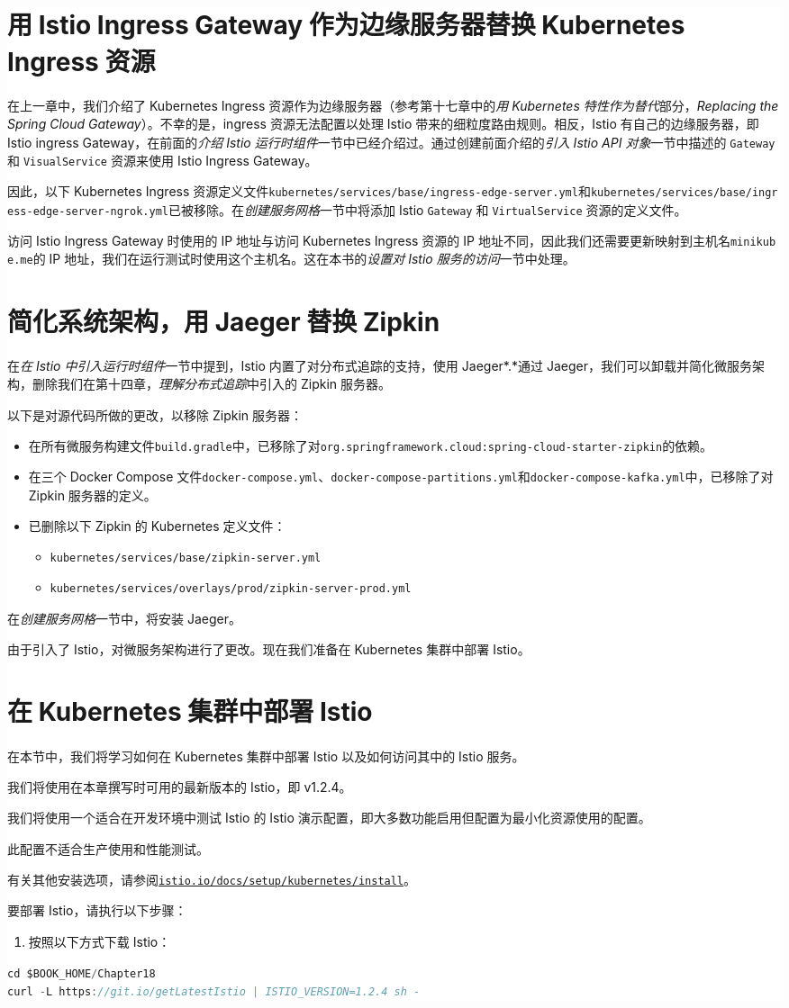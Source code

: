 # 用 Istio Ingress Gateway 作为边缘服务器替换 Kubernetes Ingress 资源

在上一章中，我们介绍了 Kubernetes Ingress 资源作为边缘服务器（参考第十七章中的*用 Kubernetes 特性作为替代*部分，*Replacing the Spring Cloud Gateway*）。不幸的是，ingress 资源无法配置以处理 Istio 带来的细粒度路由规则。相反，Istio 有自己的边缘服务器，即 Istio ingress Gateway，在前面的*介绍 Istio 运行时组件*一节中已经介绍过。通过创建前面介绍的*引入 Istio API 对象*一节中描述的 `Gateway` 和 `VisualService` 资源来使用 Istio Ingress Gateway。

因此，以下 Kubernetes Ingress 资源定义文件`kubernetes/services/base/ingress-edge-server.yml`和`kubernetes/services/base/ingress-edge-server-ngrok.yml`已被移除。在*创建服务网格*一节中将添加 Istio `Gateway` 和 `VirtualService` 资源的定义文件。

访问 Istio Ingress Gateway 时使用的 IP 地址与访问 Kubernetes Ingress 资源的 IP 地址不同，因此我们还需要更新映射到主机名`minikube.me`的 IP 地址，我们在运行测试时使用这个主机名。这在本书的*设置对 Istio 服务的访问*一节中处理。

# 简化系统架构，用 Jaeger 替换 Zipkin

在*在 Istio 中引入运行时组件*一节中提到，Istio 内置了对分布式追踪的支持，使用 Jaeger*.*通过 Jaeger，我们可以卸载并简化微服务架构，删除我们在第十四章，*理解分布式追踪*中引入的 Zipkin 服务器。

以下是对源代码所做的更改，以移除 Zipkin 服务器：

+   在所有微服务构建文件`build.gradle`中，已移除了对`org.springframework.cloud:spring-cloud-starter-zipkin`的依赖。

+   在三个 Docker Compose 文件`docker-compose.yml`、`docker-compose-partitions.yml`和`docker-compose-kafka.yml`中，已移除了对 Zipkin 服务器的定义。

+   已删除以下 Zipkin 的 Kubernetes 定义文件：

    +   `kubernetes/services/base/zipkin-server.yml`

    +   `kubernetes/services/overlays/prod/zipkin-server-prod.yml`

在*创建服务网格*一节中，将安装 Jaeger。

由于引入了 Istio，对微服务架构进行了更改。现在我们准备在 Kubernetes 集群中部署 Istio。

# 在 Kubernetes 集群中部署 Istio

在本节中，我们将学习如何在 Kubernetes 集群中部署 Istio 以及如何访问其中的 Istio 服务。

我们将使用在本章撰写时可用的最新版本的 Istio，即 v1.2.4。

我们将使用一个适合在开发环境中测试 Istio 的 Istio 演示配置，即大多数功能启用但配置为最小化资源使用的配置。

此配置不适合生产使用和性能测试。

有关其他安装选项，请参阅[`istio.io/docs/setup/kubernetes/install`](https://istio.io/docs/setup/kubernetes/install)。

要部署 Istio，请执行以下步骤：

1.  按照以下方式下载 Istio：

```java
cd $BOOK_HOME/Chapter18
curl -L https://git.io/getLatestIstio | ISTIO_VERSION=1.2.4 sh -
```
